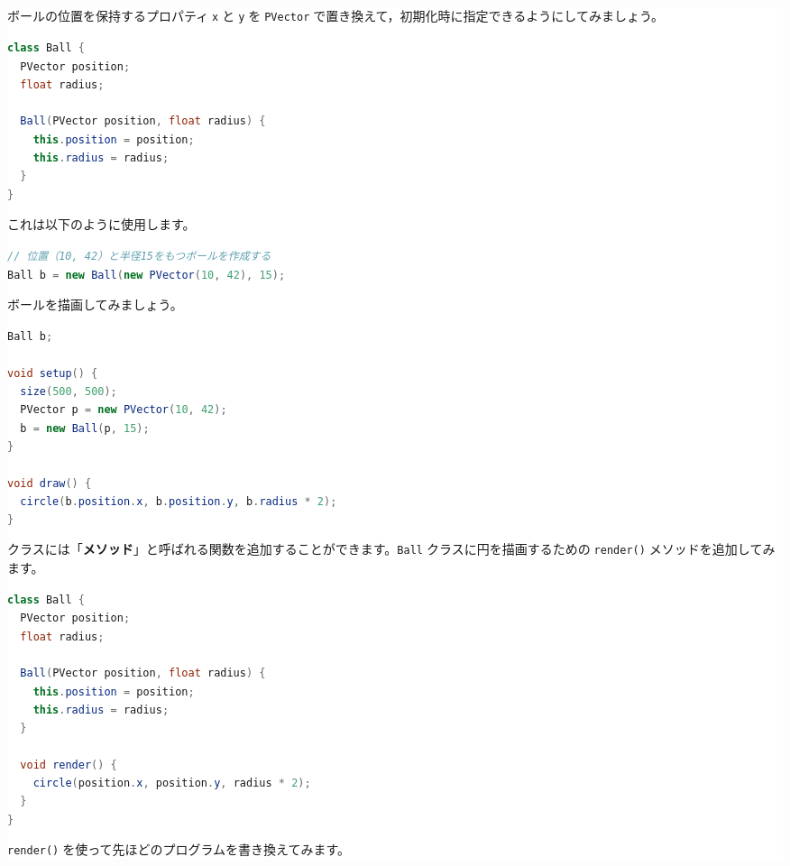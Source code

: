 ボールの位置を保持するプロパティ `x` と `y` を `PVector` で置き換えて，初期化時に指定できるようにしてみましょう。

```java
class Ball {
  PVector position;
  float radius;

  Ball(PVector position, float radius) {
    this.position = position;
    this.radius = radius;
  }
}
```

これは以下のように使用します。

```java
// 位置（10, 42）と半径15をもつボールを作成する
Ball b = new Ball(new PVector(10, 42), 15);
```

ボールを描画してみましょう。

```java
Ball b;

void setup() {
  size(500, 500);
  PVector p = new PVector(10, 42);
  b = new Ball(p, 15);
}

void draw() {
  circle(b.position.x, b.position.y, b.radius * 2);
}
```

クラスには「**メソッド**」と呼ばれる関数を追加することができます。`Ball` クラスに円を描画するための `render()` メソッドを追加してみます。

```java
class Ball {
  PVector position;
  float radius;

  Ball(PVector position, float radius) {
    this.position = position;
    this.radius = radius;
  }

  void render() {
    circle(position.x, position.y, radius * 2);
  }
}
```

`render()` を使って先ほどのプログラムを書き換えてみます。
